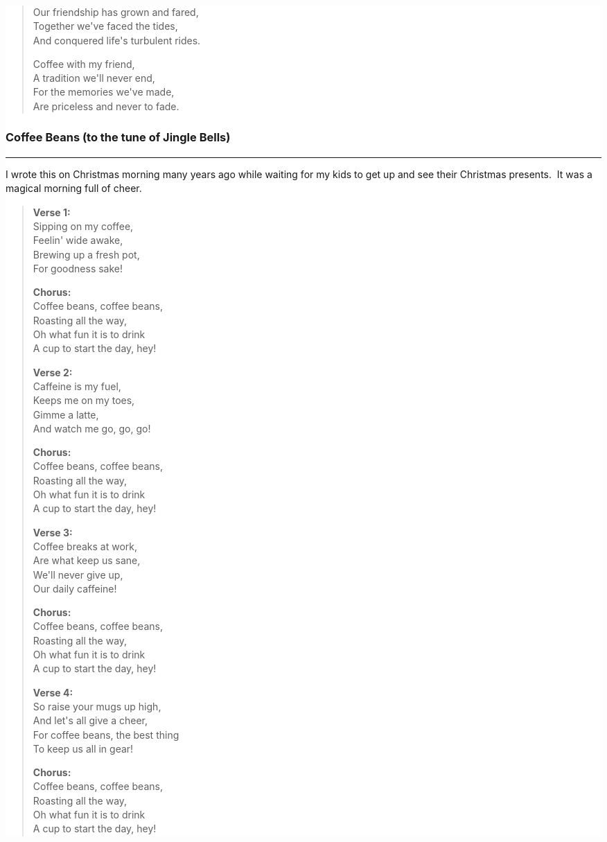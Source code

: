 > Our friendship has grown and fared,  
> Together we've faced the tides,  
> And conquered life's turbulent rides.
> 
> Coffee with my friend,  
> A tradition we'll never end,  
> For the memories we've made,  
> Are priceless and never to fade.

### Coffee Beans (to the tune of Jingle Bells)
------------------------------------------

I wrote this on Christmas morning many years ago while waiting for my kids to get up and see their Christmas presents.  It was a magical morning full of cheer.

> **Verse 1:**  
> Sipping on my coffee,  
> Feelin' wide awake,  
> Brewing up a fresh pot,  
> For goodness sake!
> 
> **Chorus:**  
> Coffee beans, coffee beans,  
> Roasting all the way,  
> Oh what fun it is to drink  
> A cup to start the day, hey!
> 
> **Verse 2:**  
> Caffeine is my fuel,  
> Keeps me on my toes,  
> Gimme a latte,  
> And watch me go, go, go!
> 
> **Chorus:**  
> Coffee beans, coffee beans,  
> Roasting all the way,  
> Oh what fun it is to drink  
> A cup to start the day, hey!
> 
> **Verse 3:**  
> Coffee breaks at work,  
> Are what keep us sane,  
> We'll never give up,  
> Our daily caffeine!
> 
> **Chorus:**  
> Coffee beans, coffee beans,  
> Roasting all the way,  
> Oh what fun it is to drink  
> A cup to start the day, hey!
> 
> **Verse 4:**  
> So raise your mugs up high,  
> And let's all give a cheer,  
> For coffee beans, the best thing  
> To keep us all in gear!
> 
> **Chorus:**  
> Coffee beans, coffee beans,  
> Roasting all the way,  
> Oh what fun it is to drink  
> A cup to start the day, hey!
